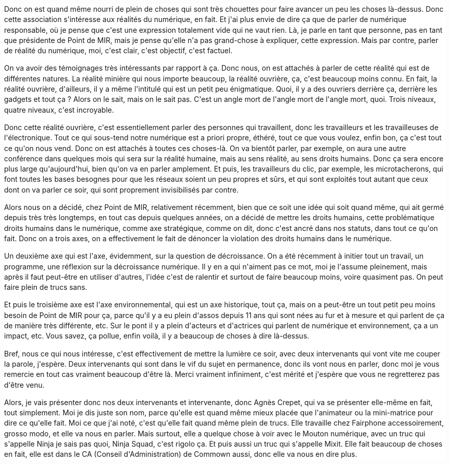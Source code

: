Donc on est quand même nourri de plein de choses qui sont très chouettes pour faire avancer un peu les choses là-dessus. Donc cette association s'intéresse aux réalités du numérique, en fait. Et j'ai plus envie de dire ça que de parler de numérique responsable, où je pense que c'est une expression totalement vide qui ne vaut rien. Là, je parle en tant que personne, pas en tant que présidente de Point de MIR, mais je pense qu'elle n'a pas grand-chose à expliquer, cette expression. Mais par contre, parler de réalité du numérique, moi, c'est clair, c'est objectif, c'est factuel.

On va avoir des témoignages très intéressants par rapport à ça. Donc nous, on est attachés à parler de cette réalité qui est de différentes natures. La réalité minière qui nous importe beaucoup, la réalité ouvrière, ça, c'est beaucoup moins connu. En fait, la réalité ouvrière, d'ailleurs, il y a même l'intitulé qui est un petit peu énigmatique. Quoi, il y a des ouvriers derrière ça, derrière les gadgets et tout ça ? Alors on le sait, mais on le sait pas. C'est un angle mort de l'angle mort de l'angle mort, quoi. Trois niveaux, quatre niveaux, c'est incroyable.

Donc cette réalité ouvrière, c'est essentiellement parler des personnes qui travaillent, donc les travailleurs et les travailleuses de l'électronique. Tout ce qui sous-tend notre numérique est a priori propre, éthéré, tout ce que vous voulez, enfin bon, ça c'est tout ce qu'on nous vend. Donc on est attachés à toutes ces choses-là. On va bientôt parler, par exemple, on aura une autre conférence dans quelques mois qui sera sur la réalité humaine, mais au sens réalité, au sens droits humains. Donc ça sera encore plus large qu'aujourd'hui, bien qu'on va en parler amplement. Et puis, les travailleurs du clic, par exemple, les microtacherons, qui font toutes les bases besognes pour que les réseaux soient un peu propres et sûrs, et qui sont exploités tout autant que ceux dont on va parler ce soir, qui sont proprement invisibilisés par contre.

Alors nous on a décidé, chez Point de MIR, relativement récemment, bien que ce soit une idée qui soit quand même, qui ait germé depuis très très longtemps, en tout cas depuis quelques années, on a décidé de mettre les droits humains, cette problématique droits humains dans le numérique, comme axe stratégique, comme on dit, donc c'est ancré dans nos statuts, dans tout ce qu'on fait. Donc on a trois axes, on a effectivement le fait de dénoncer la violation des droits humains dans le numérique.

Un deuxième axe qui est l'axe, évidemment, sur la question de décroissance. On a été récemment à initier tout un travail, un programme, une réflexion sur la décroissance numérique. Il y en a qui n'aiment pas ce mot, moi je l'assume pleinement, mais après il faut peut-être en utiliser d'autres, l'idée c'est de ralentir et surtout de faire beaucoup moins, voire quasiment pas. On peut faire plein de trucs sans.

Et puis le troisième axe est l'axe environnemental, qui est un axe historique, tout ça, mais on a peut-être un tout petit peu moins besoin de Point de MIR pour ça, parce qu'il y a eu plein d'assos depuis 11 ans qui sont nées au fur et à mesure et qui parlent de ça de manière très différente, etc. Sur le pont il y a plein d'acteurs et d'actrices qui parlent de numérique et environnement, ça a un impact, etc. Vous savez, ça pollue, enfin voilà, il y a beaucoup de choses à dire là-dessus.

Bref, nous ce qui nous intéresse, c'est effectivement de mettre la lumière ce soir, avec deux intervenants qui vont vite me couper la parole, j'espère. Deux intervenants qui sont dans le vif du sujet en permanence, donc ils vont nous en parler, donc moi je vous remercie en tout cas vraiment beaucoup d'être là. Merci vraiment infiniment, c'est mérité et j'espère que vous ne regretterez pas d'être venu.

Alors, je vais présenter donc nos deux intervenants et intervenante, donc Agnès Crepet, qui va se présenter elle-même en fait, tout simplement. Moi je dis juste son nom, parce qu'elle est quand même mieux placée que l'animateur ou la mini-matrice pour dire ce qu'elle fait. Moi ce que j'ai noté, c'est qu'elle fait quand même plein de trucs. Elle travaille chez Fairphone accessoirement, grosso modo, et elle va nous en parler. Mais surtout, elle a quelque chose à voir avec le Mouton numérique, avec un truc qui s'appelle Ninja je sais pas quoi, Ninja Squad, c'est rigolo ça. Et puis aussi un truc qui s'appelle Mixit. Elle fait beaucoup de choses en fait, elle est dans le CA (Conseil d'Administration) de Commown aussi, donc elle va nous en dire plus.
